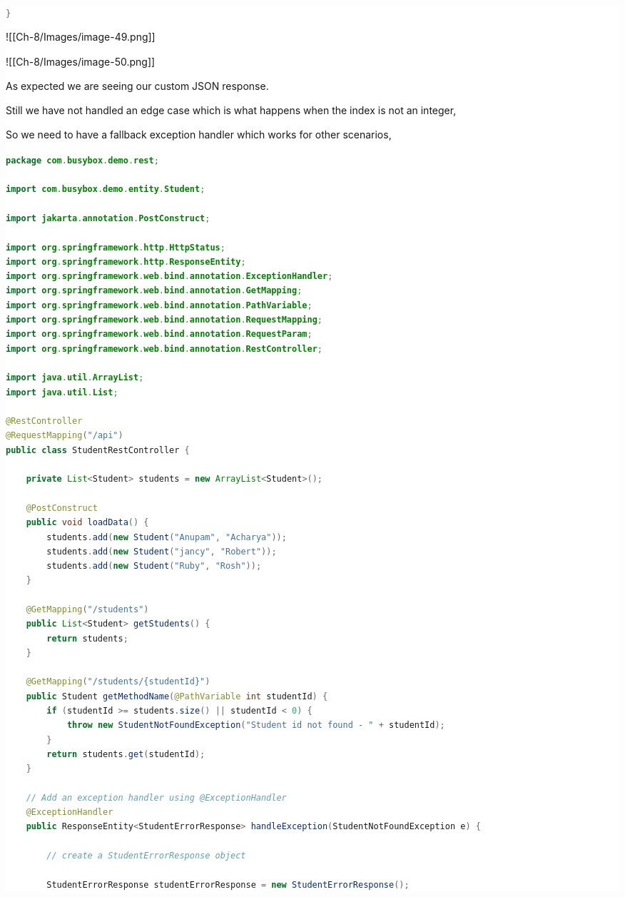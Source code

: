   ```java
}
```

![[Ch-8/Images/image-49.png]]

![[Ch-8/Images/image-50.png]]

As expected we are seeing our custom JSON response.

Still we have not handled an edge case which is what happens when the index is not an integer,

So we need to have a fallback exception handler which works for other scenarios,

```java
package com.busybox.demo.rest;

import com.busybox.demo.entity.Student;

import jakarta.annotation.PostConstruct;

import org.springframework.http.HttpStatus;
import org.springframework.http.ResponseEntity;
import org.springframework.web.bind.annotation.ExceptionHandler;
import org.springframework.web.bind.annotation.GetMapping;
import org.springframework.web.bind.annotation.PathVariable;
import org.springframework.web.bind.annotation.RequestMapping;
import org.springframework.web.bind.annotation.RequestParam;
import org.springframework.web.bind.annotation.RestController;

import java.util.ArrayList;
import java.util.List;

@RestController
@RequestMapping("/api")
public class StudentRestController {

	private List<Student> students = new ArrayList<Student>();

	@PostConstruct
	public void loadData() {
		students.add(new Student("Anupam", "Acharya"));
		students.add(new Student("jancy", "Robert"));
		students.add(new Student("Ruby", "Rosh"));
	}

	@GetMapping("/students")
	public List<Student> getStudents() {
		return students;
	}

	@GetMapping("/students/{studentId}")
	public Student getMethodName(@PathVariable int studentId) {
		if (studentId >= students.size() || studentId < 0) {
			throw new StudentNotFoundException("Student id not found - " + studentId);
		}
		return students.get(studentId);
	}

	// Add an exception handler using @ExceptionHandler
	@ExceptionHandler
	public ResponseEntity<StudentErrorResponse> handleException(StudentNotFoundException e) {

		// create a StudentErrorResponse object

		StudentErrorResponse studentErrorResponse = new StudentErrorResponse();
```